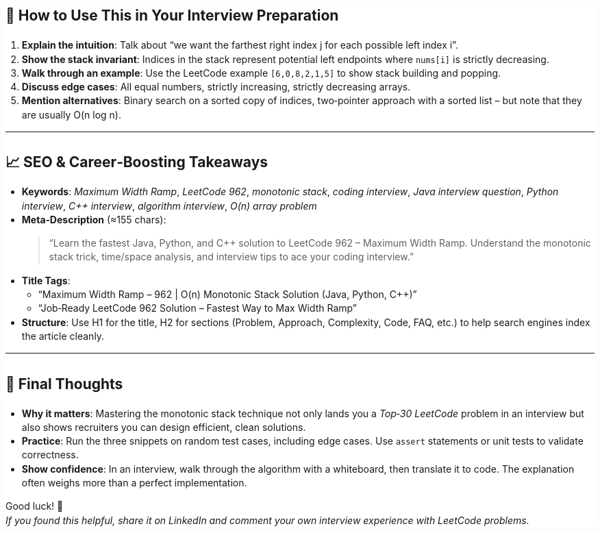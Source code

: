 
## 🎯 How to Use This in Your Interview Preparation

1. **Explain the intuition**: Talk about “we want the farthest right index j for each possible left index i”.  
2. **Show the stack invariant**: Indices in the stack represent potential left endpoints where `nums[i]` is strictly decreasing.  
3. **Walk through an example**: Use the LeetCode example `[6,0,8,2,1,5]` to show stack building and popping.  
4. **Discuss edge cases**: All equal numbers, strictly increasing, strictly decreasing arrays.  
5. **Mention alternatives**: Binary search on a sorted copy of indices, two‑pointer approach with a sorted list – but note that they are usually O(n log n).  

---

## 📈 SEO & Career‑Boosting Takeaways

* **Keywords**: *Maximum Width Ramp*, *LeetCode 962*, *monotonic stack*, *coding interview*, *Java interview question*, *Python interview*, *C++ interview*, *algorithm interview*, *O(n) array problem*  
* **Meta‑Description** (≈155 chars):  
  > “Learn the fastest Java, Python, and C++ solution to LeetCode 962 – Maximum Width Ramp. Understand the monotonic stack trick, time/space analysis, and interview tips to ace your coding interview.”
* **Title Tags**:  
  * “Maximum Width Ramp – 962 | O(n) Monotonic Stack Solution (Java, Python, C++)”  
  * “Job‑Ready LeetCode 962 Solution – Fastest Way to Max Width Ramp”
* **Structure**: Use H1 for the title, H2 for sections (Problem, Approach, Complexity, Code, FAQ, etc.) to help search engines index the article cleanly.  

---

## 📝 Final Thoughts

- **Why it matters**: Mastering the monotonic stack technique not only lands you a *Top‑30 LeetCode* problem in an interview but also shows recruiters you can design efficient, clean solutions.
- **Practice**: Run the three snippets on random test cases, including edge cases. Use `assert` statements or unit tests to validate correctness.
- **Show confidence**: In an interview, walk through the algorithm with a whiteboard, then translate it to code. The explanation often weighs more than a perfect implementation.

Good luck! 🌟  
*If you found this helpful, share it on LinkedIn and comment your own interview experience with LeetCode problems.*